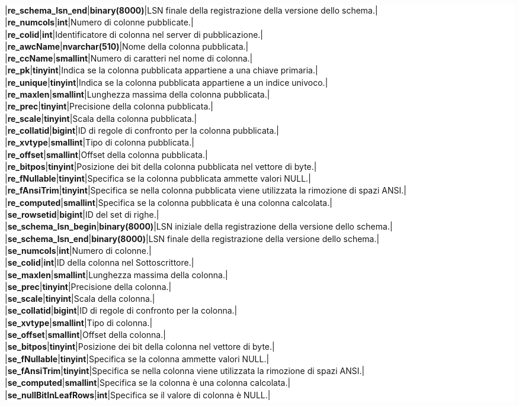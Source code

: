 |**re_schema_lsn_end**|**binary(8000)**|LSN finale della registrazione della versione dello schema.|  
|**re_numcols**|**int**|Numero di colonne pubblicate.|  
|**re_colid**|**int**|Identificatore di colonna nel server di pubblicazione.|  
|**re_awcName**|**nvarchar(510)**|Nome della colonna pubblicata.|  
|**re_ccName**|**smallint**|Numero di caratteri nel nome di colonna.|  
|**re_pk**|**tinyint**|Indica se la colonna pubblicata appartiene a una chiave primaria.|  
|**re_unique**|**tinyint**|Indica se la colonna pubblicata appartiene a un indice univoco.|  
|**re_maxlen**|**smallint**|Lunghezza massima della colonna pubblicata.|  
|**re_prec**|**tinyint**|Precisione della colonna pubblicata.|  
|**re_scale**|**tinyint**|Scala della colonna pubblicata.|  
|**re_collatid**|**bigint**|ID di regole di confronto per la colonna pubblicata.|  
|**re_xvtype**|**smallint**|Tipo di colonna pubblicata.|  
|**re_offset**|**smallint**|Offset della colonna pubblicata.|  
|**re_bitpos**|**tinyint**|Posizione dei bit della colonna pubblicata nel vettore di byte.|  
|**re_fNullable**|**tinyint**|Specifica se la colonna pubblicata ammette valori NULL.|  
|**re_fAnsiTrim**|**tinyint**|Specifica se nella colonna pubblicata viene utilizzata la rimozione di spazi ANSI.|  
|**re_computed**|**smallint**|Specifica se la colonna pubblicata è una colonna calcolata.|  
|**se_rowsetid**|**bigint**|ID del set di righe.|  
|**se_schema_lsn_begin**|**binary(8000)**|LSN iniziale della registrazione della versione dello schema.|  
|**se_schema_lsn_end**|**binary(8000)**|LSN finale della registrazione della versione dello schema.|  
|**se_numcols**|**int**|Numero di colonne.|  
|**se_colid**|**int**|ID della colonna nel Sottoscrittore.|  
|**se_maxlen**|**smallint**|Lunghezza massima della colonna.|  
|**se_prec**|**tinyint**|Precisione della colonna.|  
|**se_scale**|**tinyint**|Scala della colonna.|  
|**se_collatid**|**bigint**|ID di regole di confronto per la colonna.|  
|**se_xvtype**|**smallint**|Tipo di colonna.|  
|**se_offset**|**smallint**|Offset della colonna.|  
|**se_bitpos**|**tinyint**|Posizione dei bit della colonna nel vettore di byte.|  
|**se_fNullable**|**tinyint**|Specifica se la colonna ammette valori NULL.|  
|**se_fAnsiTrim**|**tinyint**|Specifica se nella colonna viene utilizzata la rimozione di spazi ANSI.|  
|**se_computed**|**smallint**|Specifica se la colonna è una colonna calcolata.|  
|**se_nullBitInLeafRows**|**int**|Specifica se il valore di colonna è NULL.|  
  